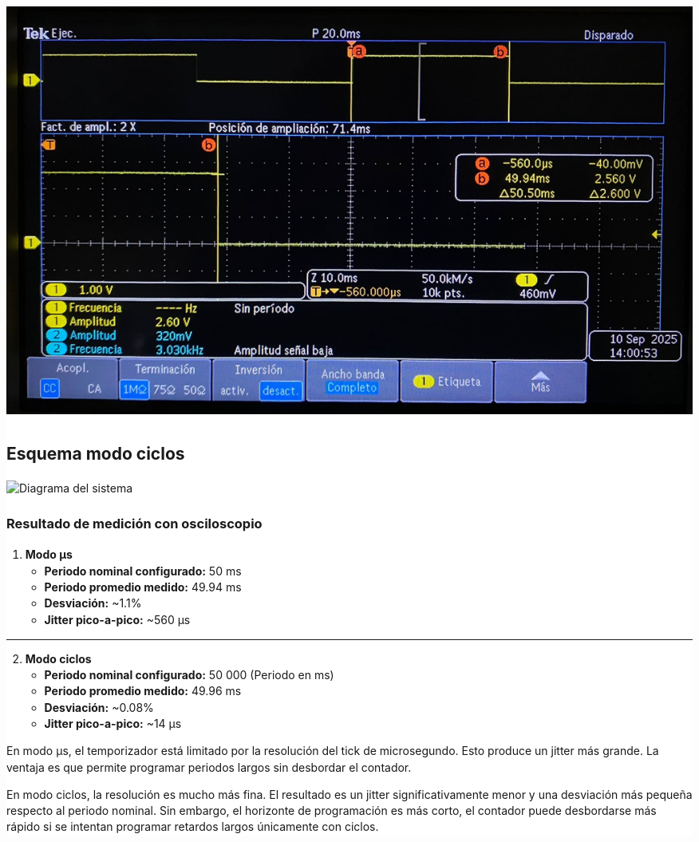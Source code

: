 ![Diagrama del sistema](recursos/osc_ms.jpeg)
 
## Esquema modo ciclos
![Diagrama del sistema](recursos/osc_ciclos.jpeg)
 
### Resultado de medición con osciloscopio
 
1. **Modo µs**
    * **Periodo nominal configurado:** 50 ms
    * **Periodo promedio medido:** 49.94 ms
    * **Desviación:** ~1.1%
    * **Jitter pico-a-pico:** ~560 µs
---
2. **Modo ciclos**
    * **Periodo nominal configurado:** 50 000 (Periodo en ms)
    * **Periodo promedio medido:** 49.96 ms
    * **Desviación:** ~0.08%
    * **Jitter pico-a-pico:** ~14 µs
 
En modo µs, el temporizador está limitado por la resolución del tick de microsegundo. Esto produce un jitter más grande. La ventaja es que permite programar periodos largos sin desbordar el contador.
 
En modo ciclos, la resolución es mucho más fina. El resultado es un jitter significativamente menor y una desviación más pequeña respecto al periodo nominal. Sin embargo, el horizonte de programación es más corto, el contador puede desbordarse más rápido si se intentan programar retardos largos únicamente con ciclos.
 